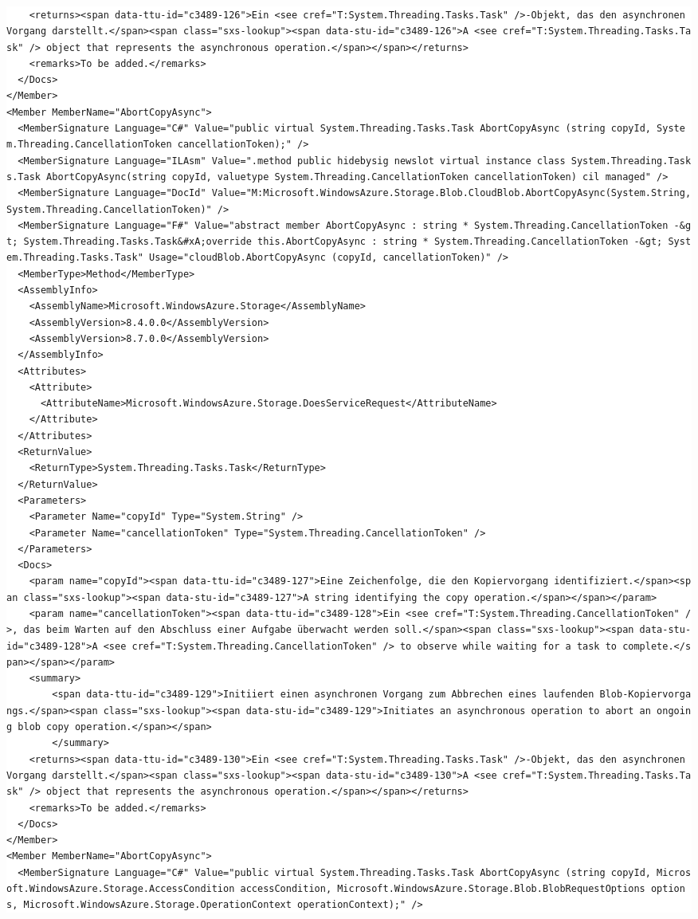         <returns><span data-ttu-id="c3489-126">Ein <see cref="T:System.Threading.Tasks.Task" />-Objekt, das den asynchronen Vorgang darstellt.</span><span class="sxs-lookup"><span data-stu-id="c3489-126">A <see cref="T:System.Threading.Tasks.Task" /> object that represents the asynchronous operation.</span></span></returns>
        <remarks>To be added.</remarks>
      </Docs>
    </Member>
    <Member MemberName="AbortCopyAsync">
      <MemberSignature Language="C#" Value="public virtual System.Threading.Tasks.Task AbortCopyAsync (string copyId, System.Threading.CancellationToken cancellationToken);" />
      <MemberSignature Language="ILAsm" Value=".method public hidebysig newslot virtual instance class System.Threading.Tasks.Task AbortCopyAsync(string copyId, valuetype System.Threading.CancellationToken cancellationToken) cil managed" />
      <MemberSignature Language="DocId" Value="M:Microsoft.WindowsAzure.Storage.Blob.CloudBlob.AbortCopyAsync(System.String,System.Threading.CancellationToken)" />
      <MemberSignature Language="F#" Value="abstract member AbortCopyAsync : string * System.Threading.CancellationToken -&gt; System.Threading.Tasks.Task&#xA;override this.AbortCopyAsync : string * System.Threading.CancellationToken -&gt; System.Threading.Tasks.Task" Usage="cloudBlob.AbortCopyAsync (copyId, cancellationToken)" />
      <MemberType>Method</MemberType>
      <AssemblyInfo>
        <AssemblyName>Microsoft.WindowsAzure.Storage</AssemblyName>
        <AssemblyVersion>8.4.0.0</AssemblyVersion>
        <AssemblyVersion>8.7.0.0</AssemblyVersion>
      </AssemblyInfo>
      <Attributes>
        <Attribute>
          <AttributeName>Microsoft.WindowsAzure.Storage.DoesServiceRequest</AttributeName>
        </Attribute>
      </Attributes>
      <ReturnValue>
        <ReturnType>System.Threading.Tasks.Task</ReturnType>
      </ReturnValue>
      <Parameters>
        <Parameter Name="copyId" Type="System.String" />
        <Parameter Name="cancellationToken" Type="System.Threading.CancellationToken" />
      </Parameters>
      <Docs>
        <param name="copyId"><span data-ttu-id="c3489-127">Eine Zeichenfolge, die den Kopiervorgang identifiziert.</span><span class="sxs-lookup"><span data-stu-id="c3489-127">A string identifying the copy operation.</span></span></param>
        <param name="cancellationToken"><span data-ttu-id="c3489-128">Ein <see cref="T:System.Threading.CancellationToken" />, das beim Warten auf den Abschluss einer Aufgabe überwacht werden soll.</span><span class="sxs-lookup"><span data-stu-id="c3489-128">A <see cref="T:System.Threading.CancellationToken" /> to observe while waiting for a task to complete.</span></span></param>
        <summary>
            <span data-ttu-id="c3489-129">Initiiert einen asynchronen Vorgang zum Abbrechen eines laufenden Blob-Kopiervorgangs.</span><span class="sxs-lookup"><span data-stu-id="c3489-129">Initiates an asynchronous operation to abort an ongoing blob copy operation.</span></span>
            </summary>
        <returns><span data-ttu-id="c3489-130">Ein <see cref="T:System.Threading.Tasks.Task" />-Objekt, das den asynchronen Vorgang darstellt.</span><span class="sxs-lookup"><span data-stu-id="c3489-130">A <see cref="T:System.Threading.Tasks.Task" /> object that represents the asynchronous operation.</span></span></returns>
        <remarks>To be added.</remarks>
      </Docs>
    </Member>
    <Member MemberName="AbortCopyAsync">
      <MemberSignature Language="C#" Value="public virtual System.Threading.Tasks.Task AbortCopyAsync (string copyId, Microsoft.WindowsAzure.Storage.AccessCondition accessCondition, Microsoft.WindowsAzure.Storage.Blob.BlobRequestOptions options, Microsoft.WindowsAzure.Storage.OperationContext operationContext);" />